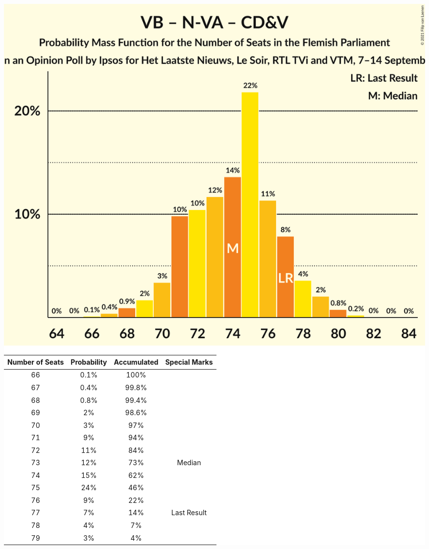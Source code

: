 ![Graph with seats probability mass function not yet produced](2021-09-14-Ipsos-coalitions-seats-pmf-vb–n-va–cdv.png "Seats Probability Mass Function")

| Number of Seats | Probability | Accumulated | Special Marks |
|:---------------:|:-----------:|:-----------:|:-------------:|
| 66 | 0.1% | 100% |  |
| 67 | 0.4% | 99.8% |  |
| 68 | 0.8% | 99.4% |  |
| 69 | 2% | 98.6% |  |
| 70 | 3% | 97% |  |
| 71 | 9% | 94% |  |
| 72 | 11% | 84% |  |
| 73 | 12% | 73% | Median |
| 74 | 15% | 62% |  |
| 75 | 24% | 46% |  |
| 76 | 9% | 22% |  |
| 77 | 7% | 14% | Last Result |
| 78 | 4% | 7% |  |
| 79 | 3% | 4% |  |
